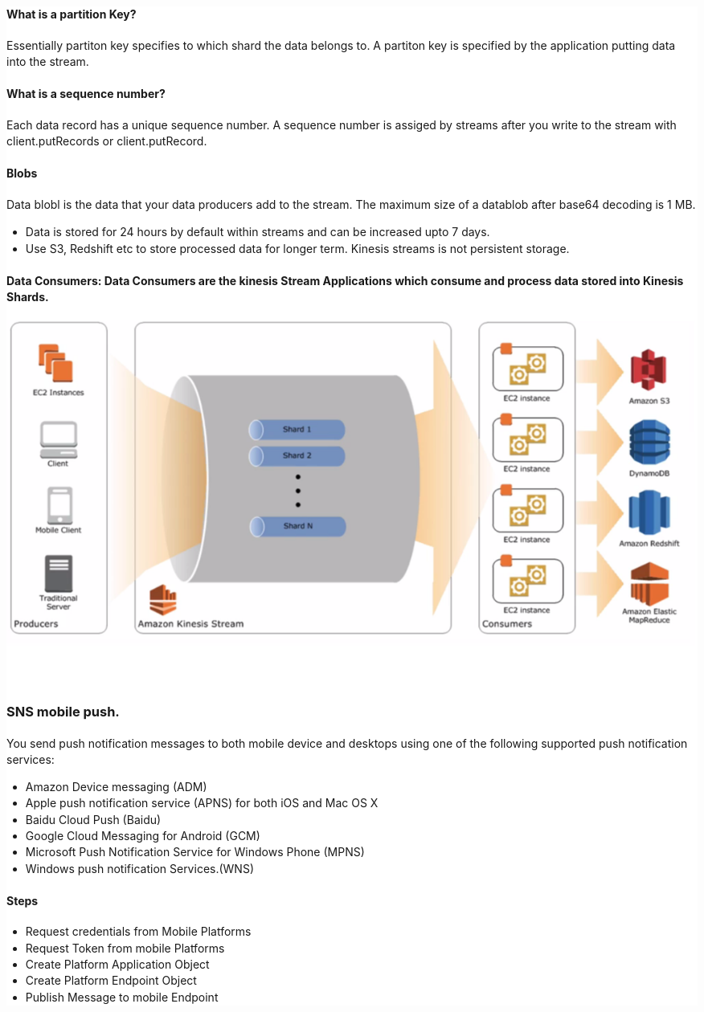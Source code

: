 #### What is a partition Key?

Essentially partiton key specifies to which shard the data belongs to.
A partiton key is specified by the application putting data into the stream.

#### What is a sequence number?

Each data record has a unique sequence number. A sequence number is assiged by streams after you write to the stream with client.putRecords or client.putRecord.

#### Blobs

Data blobl is the data that your data producers add to the stream. The maximum size of a datablob after base64 decoding is 1 MB.

- Data is stored for 24 hours by default within streams and can be increased upto 7 days.
- Use S3, Redshift etc to store processed data for longer term. Kinesis streams is not persistent storage.

#### Data Consumers: Data Consumers are the kinesis Stream Applications which consume and process data stored into Kinesis Shards. 

![Kinesis Streams Structure](images/section-7-3-1.jpg)

### SNS mobile push.

You send push notification  messages to both mobile device and desktops using one of the following supported push notification services:

* Amazon Device messaging (ADM)
* Apple push notification service (APNS) for both iOS and Mac OS X
* Baidu Cloud Push (Baidu)
* Google Cloud Messaging for Android (GCM)
* Microsoft Push Notification Service for Windows Phone (MPNS)
* Windows push notification Services.(WNS)

#### Steps

* Request credentials from Mobile Platforms
* Request Token from mobile Platforms
* Create Platform Application Object
* Create Platform Endpoint Object
* Publish Message to mobile Endpoint
